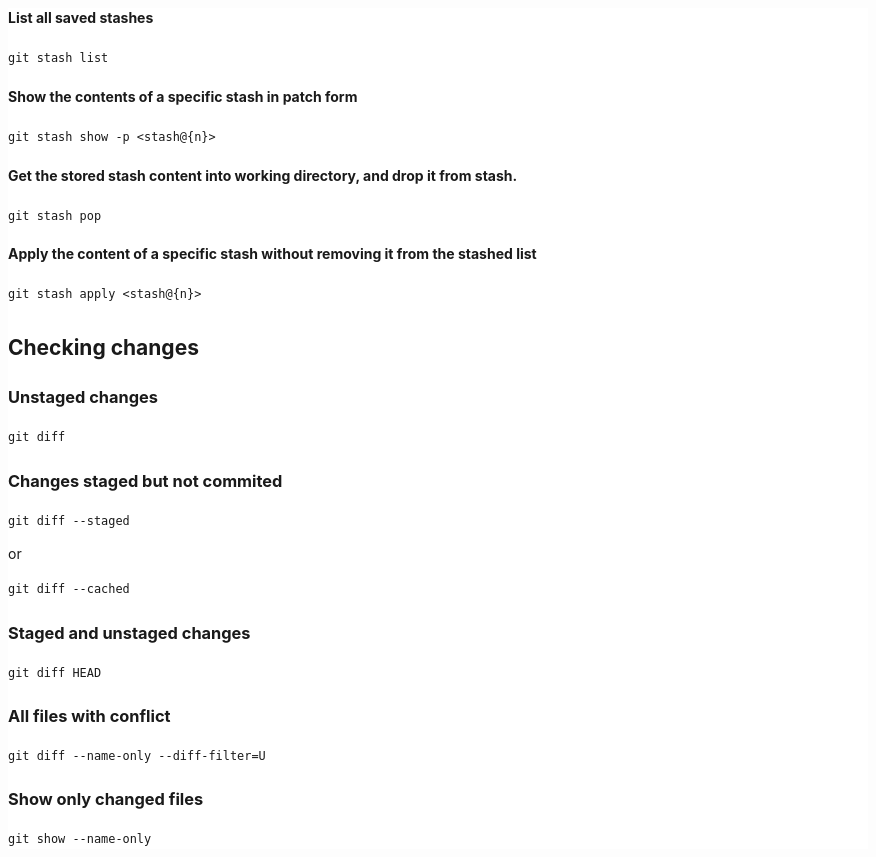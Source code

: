 #### List all saved stashes

```console
git stash list
```

#### Show the contents of a specific stash in patch form

```console
git stash show -p <stash@{n}>
```

#### Get the stored stash content into working directory, and drop it from stash.

```console
git stash pop
```

#### Apply the content of a specific stash without removing it from the stashed list

```console
git stash apply <stash@{n}>
```

## Checking changes

### Unstaged changes

```console
git diff
```

### Changes staged but not commited

```console
git diff --staged
```
or
```console
git diff --cached
```

### Staged and unstaged changes

```console
git diff HEAD
```

### All files with conflict

```console
git diff --name-only --diff-filter=U
```

### Show only changed files
```console
git show --name-only
```
